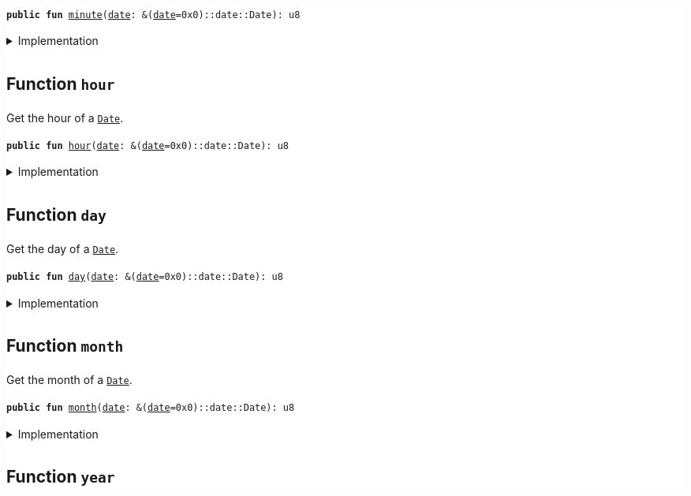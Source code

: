 
<pre><code><b>public</b> <b>fun</b> <a href="../date/date.md#(date=0x0)_date_minute">minute</a>(<a href="../date/date.md#(date=0x0)_date">date</a>: &(<a href="../date/date.md#(date=0x0)_date">date</a>=0x0)::date::Date): u8
</code></pre>



<details><summary>Implementation</summary></details>

<a name="(date=0x0)_date_hour"></a>

## Function `hour`

Get the hour of a <code><a href="../date/date.md#(date=0x0)_date_Date">Date</a></code>.


<pre><code><b>public</b> <b>fun</b> <a href="../date/date.md#(date=0x0)_date_hour">hour</a>(<a href="../date/date.md#(date=0x0)_date">date</a>: &(<a href="../date/date.md#(date=0x0)_date">date</a>=0x0)::date::Date): u8
</code></pre>



<details><summary>Implementation</summary></details>

<a name="(date=0x0)_date_day"></a>

## Function `day`

Get the day of a <code><a href="../date/date.md#(date=0x0)_date_Date">Date</a></code>.


<pre><code><b>public</b> <b>fun</b> <a href="../date/date.md#(date=0x0)_date_day">day</a>(<a href="../date/date.md#(date=0x0)_date">date</a>: &(<a href="../date/date.md#(date=0x0)_date">date</a>=0x0)::date::Date): u8
</code></pre>



<details><summary>Implementation</summary></details>

<a name="(date=0x0)_date_month"></a>

## Function `month`

Get the month of a <code><a href="../date/date.md#(date=0x0)_date_Date">Date</a></code>.


<pre><code><b>public</b> <b>fun</b> <a href="../date/date.md#(date=0x0)_date_month">month</a>(<a href="../date/date.md#(date=0x0)_date">date</a>: &(<a href="../date/date.md#(date=0x0)_date">date</a>=0x0)::date::Date): u8
</code></pre>



<details><summary>Implementation</summary></details>

<a name="(date=0x0)_date_year"></a>

## Function `year`
